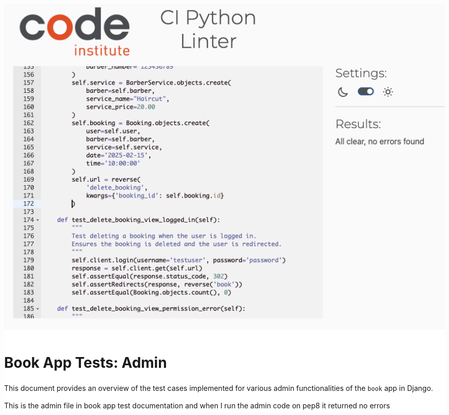   ![](book_pep8/test_files/book_test_view_succ.png)


# Book App Tests: Admin  

This document provides an overview of the test cases implemented for various admin functionalities of the `book` app in Django.

This is the admin file in book app test documentation and when I run the admin code on pep8 it returned no errors